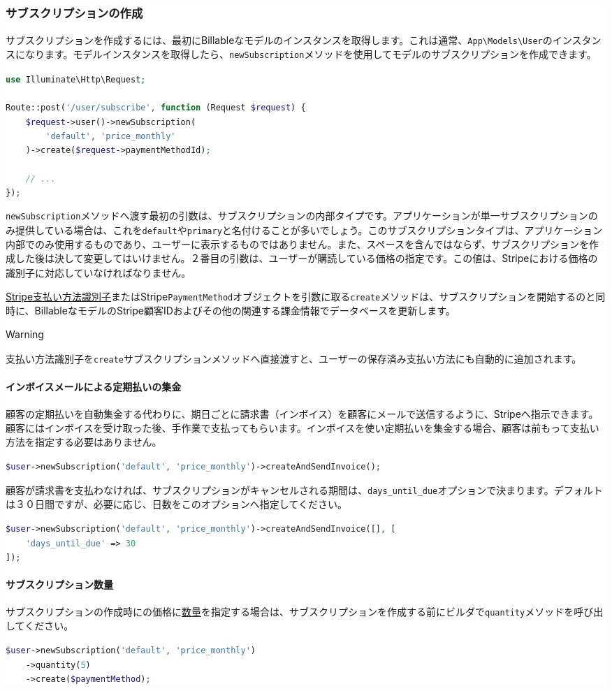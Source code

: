 <a name="creating-subscriptions"></a>
### サブスクリプションの作成

サブスクリプションを作成するには、最初にBillableなモデルのインスタンスを取得します。これは通常、`App\Models\User`のインスタンスになります。モデルインスタンスを取得したら、`newSubscription`メソッドを使用してモデルのサブスクリプションを作成できます。

```php
use Illuminate\Http\Request;

Route::post('/user/subscribe', function (Request $request) {
    $request->user()->newSubscription(
        'default', 'price_monthly'
    )->create($request->paymentMethodId);

    // ...
});
```

`newSubscription`メソッドへ渡す最初の引数は、サブスクリプションの内部タイプです。アプリケーションが単一サブスクリプションのみ提供している場合は、これを`default`や`primary`と名付けることが多いでしょう。このサブスクリプションタイプは、アプリケーション内部でのみ使用するものであり、ユーザーに表示するものではありません。また、スペースを含んではならず、サブスクリプションを作成した後は決して変更してはいけません。２番目の引数は、ユーザーが購読している価格の指定です。この値は、Stripeにおける価格の識別子に対応していなければなりません。

[Stripe支払い方法識別子](#storing-payment-methods)またはStripe`PaymentMethod`オブジェクトを引数に取る`create`メソッドは、サブスクリプションを開始するのと同時に、BillableなモデルのStripe顧客IDおよびその他の関連する課金情報でデータベースを更新します。

> [!WARNING]
> 支払い方法識別子を`create`サブスクリプションメソッドへ直接渡すと、ユーザーの保存済み支払い方法にも自動的に追加されます。

<a name="collecting-recurring-payments-via-invoice-emails"></a>
#### インボイスメールによる定期払いの集金

顧客の定期払いを自動集金する代わりに、期日ごとに請求書（インボイス）を顧客にメールで送信するように、Stripeへ指示できます。顧客にはインボイスを受け取った後、手作業で支払ってもらいます。インボイスを使い定期払いを集金する場合、顧客は前もって支払い方法を指定する必要はありません。

```php
$user->newSubscription('default', 'price_monthly')->createAndSendInvoice();
```

顧客が請求書を支払わなければ、サブスクリプションがキャンセルされる期間は、`days_until_due`オプションで決まります。デフォルトは３０日間ですが、必要に応じ、日数をこのオプションへ指定してください。

```php
$user->newSubscription('default', 'price_monthly')->createAndSendInvoice([], [
    'days_until_due' => 30
]);
```

<a name="subscription-quantities"></a>
#### サブスクリプション数量

サブスクリプションの作成時にの価格に[数量](https://stripe.com/docs/billing/subscriptions/quantities)を指定する場合は、サブスクリプションを作成する前にビルダで`quantity`メソッドを呼び出してください。

```php
$user->newSubscription('default', 'price_monthly')
    ->quantity(5)
    ->create($paymentMethod);
```
